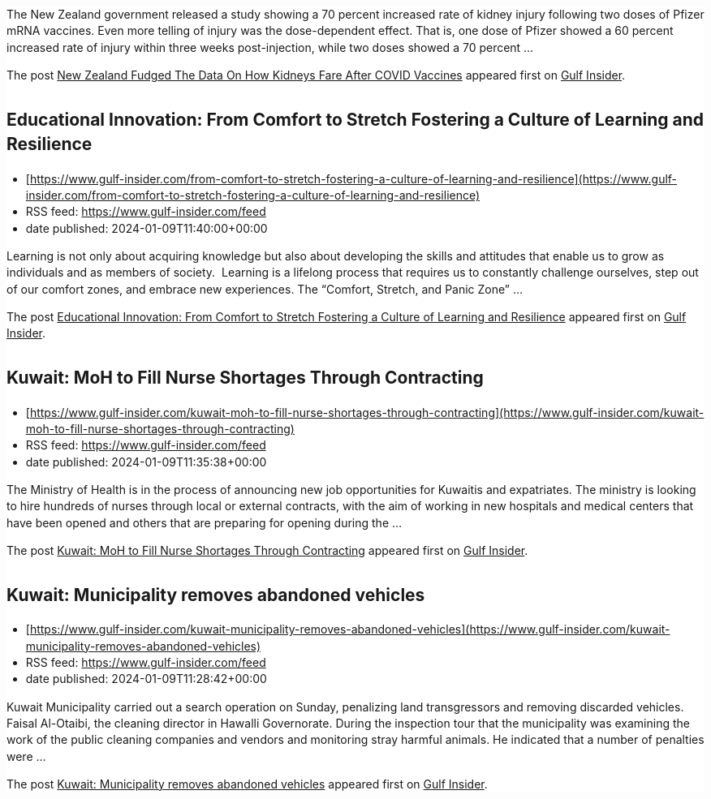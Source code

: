 <p>The New Zealand government released a study showing a 70 percent increased rate of kidney injury following two doses of Pfizer mRNA vaccines. Even more telling of injury was the dose-dependent effect. That is, one dose of Pfizer showed a 60 percent increased rate of injury within three weeks post-injection, while two doses showed a 70 percent &#8230;</p>
<p>The post <a href="https://www.gulf-insider.com/new-zealand-fudged-the-data-on-how-kidneys-fare-after-covid-vaccines/">New Zealand Fudged The Data On How Kidneys Fare After COVID Vaccines</a> appeared first on <a href="https://www.gulf-insider.com">Gulf Insider</a>.</p>

## Educational Innovation: From Comfort to Stretch Fostering a Culture of Learning and Resilience
 - [https://www.gulf-insider.com/from-comfort-to-stretch-fostering-a-culture-of-learning-and-resilience](https://www.gulf-insider.com/from-comfort-to-stretch-fostering-a-culture-of-learning-and-resilience)
 - RSS feed: https://www.gulf-insider.com/feed
 - date published: 2024-01-09T11:40:00+00:00

<p>Learning is not only about acquiring knowledge but also about developing the skills and attitudes that enable us to grow as individuals and as members of society.&#160; Learning is a lifelong process that requires us to constantly challenge ourselves, step out of our comfort zones, and embrace new experiences. The “Comfort, Stretch, and Panic Zone” &#8230;</p>
<p>The post <a href="https://www.gulf-insider.com/from-comfort-to-stretch-fostering-a-culture-of-learning-and-resilience/">Educational Innovation: From Comfort to Stretch Fostering a Culture of Learning and Resilience</a> appeared first on <a href="https://www.gulf-insider.com">Gulf Insider</a>.</p>

## Kuwait: MoH to Fill Nurse Shortages Through Contracting
 - [https://www.gulf-insider.com/kuwait-moh-to-fill-nurse-shortages-through-contracting](https://www.gulf-insider.com/kuwait-moh-to-fill-nurse-shortages-through-contracting)
 - RSS feed: https://www.gulf-insider.com/feed
 - date published: 2024-01-09T11:35:38+00:00

<p>The Ministry of Health is in the process of announcing new job opportunities for Kuwaitis and expatriates. The ministry is looking to hire hundreds of nurses through local or external contracts, with the aim of working in new hospitals and medical centers that have been opened and others that are preparing for opening during the &#8230;</p>
<p>The post <a href="https://www.gulf-insider.com/kuwait-moh-to-fill-nurse-shortages-through-contracting/">Kuwait: MoH to Fill Nurse Shortages Through Contracting</a> appeared first on <a href="https://www.gulf-insider.com">Gulf Insider</a>.</p>

## Kuwait: Municipality removes abandoned vehicles
 - [https://www.gulf-insider.com/kuwait-municipality-removes-abandoned-vehicles](https://www.gulf-insider.com/kuwait-municipality-removes-abandoned-vehicles)
 - RSS feed: https://www.gulf-insider.com/feed
 - date published: 2024-01-09T11:28:42+00:00

<p>Kuwait Municipality carried out a search operation on Sunday, penalizing land transgressors and removing discarded vehicles. Faisal Al-Otaibi, the cleaning director in Hawalli Governorate. During the inspection tour that the municipality was examining the work of the public cleaning companies and vendors and monitoring stray harmful animals. He indicated that a number of penalties were &#8230;</p>
<p>The post <a href="https://www.gulf-insider.com/kuwait-municipality-removes-abandoned-vehicles/">Kuwait: Municipality removes abandoned vehicles</a> appeared first on <a href="https://www.gulf-insider.com">Gulf Insider</a>.</p>
